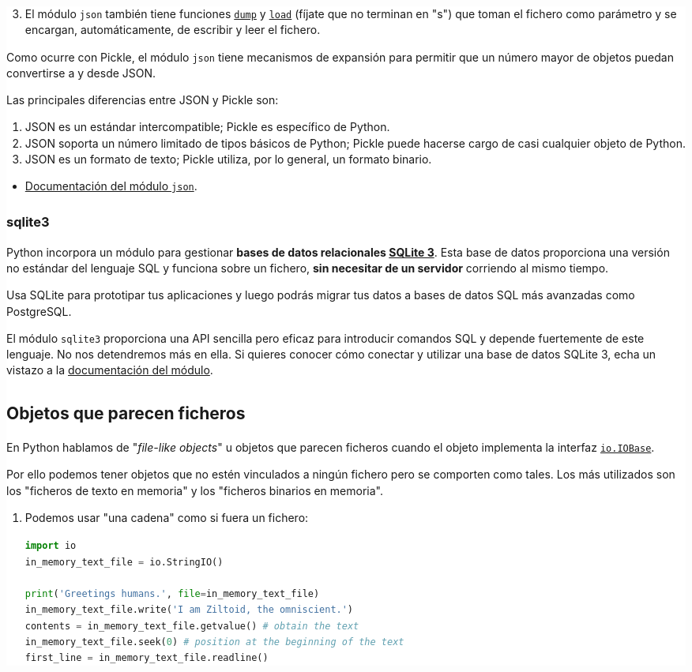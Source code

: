3. El módulo `json` también tiene funciones
[`dump`](https://docs.python.org/3/library/json.html#json.dump) y
[`load`](https://docs.python.org/3/library/json.html#json.load)
(fíjate que no terminan en "s") que toman el fichero como parámetro y se
encargan, automáticamente, de escribir y leer el fichero.

Como ocurre con Pickle, el módulo `json` tiene mecanismos de expansión para
permitir que un número mayor de objetos puedan convertirse a y desde JSON.

Las principales diferencias entre JSON y Pickle son:

1. JSON es un estándar intercompatible; Pickle es específico de Python.
2. JSON soporta un número limitado de tipos básicos de Python; Pickle puede
hacerse cargo de casi cualquier objeto de Python.
3. JSON es un formato de texto; Pickle utiliza, por lo general, un formato
binario.

* [Documentación del módulo `json`](https://docs.python.org/3/library/json.html).

### sqlite3

Python incorpora un módulo para gestionar **bases de datos relacionales
[SQLite 3](https://www.sqlite.org/index.html)**.
Esta base de datos proporciona una versión no estándar del lenguaje SQL y
funciona sobre un fichero, **sin necesitar de un servidor** corriendo al mismo
tiempo.

Usa SQLite para prototipar tus aplicaciones y luego podrás migrar tus datos
a bases de datos SQL más avanzadas como PostgreSQL.

El módulo `sqlite3` proporciona una API sencilla pero eficaz para introducir
comandos SQL y depende fuertemente de este lenguaje. No nos detendremos más
en ella. Si quieres conocer cómo conectar y utilizar una base de datos SQLite 3,
echa un vistazo a la
[documentación del módulo](https://docs.python.org/3/library/sqlite3.html).

## Objetos que parecen ficheros

En Python hablamos de "_file-like objects_" u objetos que parecen ficheros
cuando el objeto implementa la interfaz
[`io.IOBase`](https://docs.python.org/3/library/io.html#io.IOBase).

Por ello podemos tener objetos que no estén vinculados a ningún fichero pero
se comporten como tales. Los más utilizados son los "ficheros de texto en
memoria" y los "ficheros binarios en memoria".

1. Podemos usar "una cadena" como si fuera un fichero:

    ```python
    import io
    in_memory_text_file = io.StringIO()

    print('Greetings humans.', file=in_memory_text_file)
    in_memory_text_file.write('I am Ziltoid, the omniscient.')
    contents = in_memory_text_file.getvalue() # obtain the text
    in_memory_text_file.seek(0) # position at the beginning of the text
    first_line = in_memory_text_file.readline()
